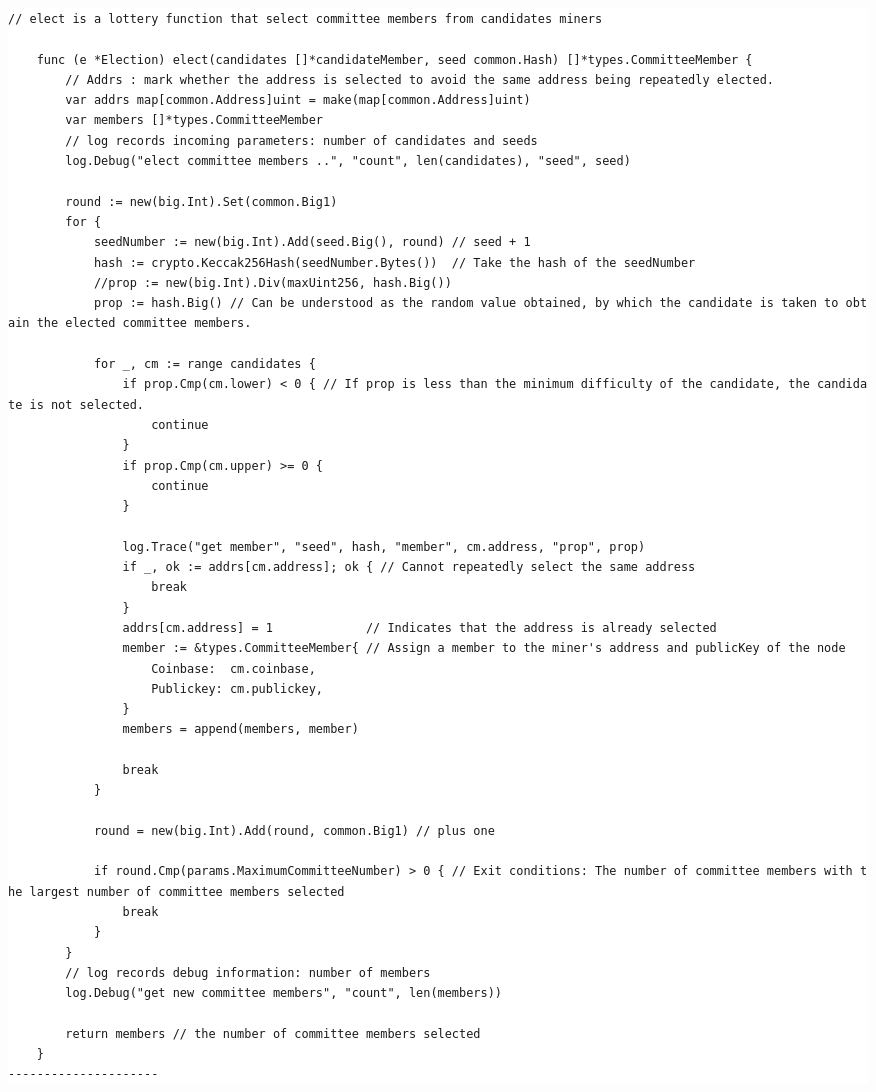 
```
// elect is a lottery function that select committee members from candidates miners

	func (e *Election) elect(candidates []*candidateMember, seed common.Hash) []*types.CommitteeMember {
		// Addrs : mark whether the address is selected to avoid the same address being repeatedly elected.
		var addrs map[common.Address]uint = make(map[common.Address]uint)
		var members []*types.CommitteeMember
		// log records incoming parameters: number of candidates and seeds
		log.Debug("elect committee members ..", "count", len(candidates), "seed", seed)
		
		round := new(big.Int).Set(common.Big1)
		for {
			seedNumber := new(big.Int).Add(seed.Big(), round) // seed + 1
			hash := crypto.Keccak256Hash(seedNumber.Bytes())  // Take the hash of the seedNumber
			//prop := new(big.Int).Div(maxUint256, hash.Big())
			prop := hash.Big() // Can be understood as the random value obtained, by which the candidate is taken to obtain the elected committee members.

			for _, cm := range candidates {
				if prop.Cmp(cm.lower) < 0 { // If prop is less than the minimum difficulty of the candidate, the candidate is not selected.
					continue
				}
				if prop.Cmp(cm.upper) >= 0 { 
					continue
				}
				
				log.Trace("get member", "seed", hash, "member", cm.address, "prop", prop)
				if _, ok := addrs[cm.address]; ok { // Cannot repeatedly select the same address
					break
				}
				addrs[cm.address] = 1             // Indicates that the address is already selected
				member := &types.CommitteeMember{ // Assign a member to the miner's address and publicKey of the node
					Coinbase:  cm.coinbase,
					Publickey: cm.publickey,
				}
				members = append(members, member) 

				break
			}

			round = new(big.Int).Add(round, common.Big1) // plus one
			
			if round.Cmp(params.MaximumCommitteeNumber) > 0 { // Exit conditions: The number of committee members with the largest number of committee members selected
				break
			}
		}
		// log records debug information: number of members
		log.Debug("get new committee members", "count", len(members))

		return members // the number of committee members selected
	}
--------------------- 

```
